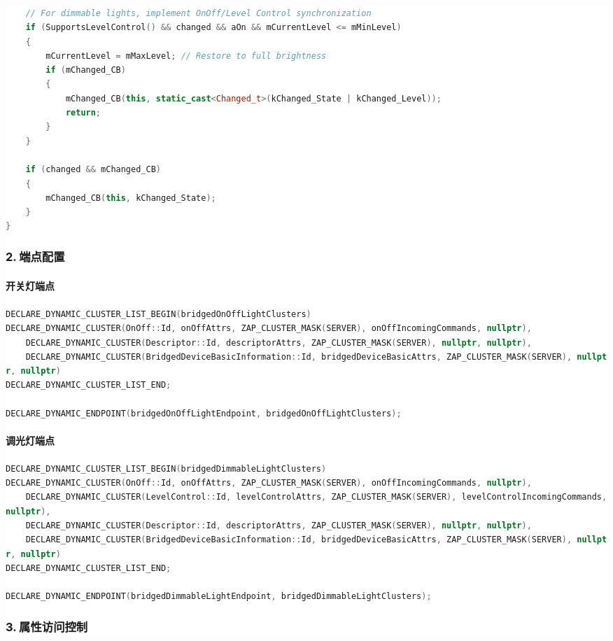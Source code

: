 ```cpp
    // For dimmable lights, implement OnOff/Level Control synchronization
    if (SupportsLevelControl() && changed && aOn && mCurrentLevel <= mMinLevel)
    {
        mCurrentLevel = mMaxLevel; // Restore to full brightness
        if (mChanged_CB)
        {
            mChanged_CB(this, static_cast<Changed_t>(kChanged_State | kChanged_Level));
            return;
        }
    }

    if (changed && mChanged_CB)
    {
        mChanged_CB(this, kChanged_State);
    }
}
```

### 2. 端点配置

#### 开关灯端点
```cpp
DECLARE_DYNAMIC_CLUSTER_LIST_BEGIN(bridgedOnOffLightClusters)
DECLARE_DYNAMIC_CLUSTER(OnOff::Id, onOffAttrs, ZAP_CLUSTER_MASK(SERVER), onOffIncomingCommands, nullptr),
    DECLARE_DYNAMIC_CLUSTER(Descriptor::Id, descriptorAttrs, ZAP_CLUSTER_MASK(SERVER), nullptr, nullptr),
    DECLARE_DYNAMIC_CLUSTER(BridgedDeviceBasicInformation::Id, bridgedDeviceBasicAttrs, ZAP_CLUSTER_MASK(SERVER), nullptr, nullptr)
DECLARE_DYNAMIC_CLUSTER_LIST_END;

DECLARE_DYNAMIC_ENDPOINT(bridgedOnOffLightEndpoint, bridgedOnOffLightClusters);
```

#### 调光灯端点
```cpp
DECLARE_DYNAMIC_CLUSTER_LIST_BEGIN(bridgedDimmableLightClusters)
DECLARE_DYNAMIC_CLUSTER(OnOff::Id, onOffAttrs, ZAP_CLUSTER_MASK(SERVER), onOffIncomingCommands, nullptr),
    DECLARE_DYNAMIC_CLUSTER(LevelControl::Id, levelControlAttrs, ZAP_CLUSTER_MASK(SERVER), levelControlIncomingCommands, nullptr),
    DECLARE_DYNAMIC_CLUSTER(Descriptor::Id, descriptorAttrs, ZAP_CLUSTER_MASK(SERVER), nullptr, nullptr),
    DECLARE_DYNAMIC_CLUSTER(BridgedDeviceBasicInformation::Id, bridgedDeviceBasicAttrs, ZAP_CLUSTER_MASK(SERVER), nullptr, nullptr)
DECLARE_DYNAMIC_CLUSTER_LIST_END;

DECLARE_DYNAMIC_ENDPOINT(bridgedDimmableLightEndpoint, bridgedDimmableLightClusters);
```

### 3. 属性访问控制
